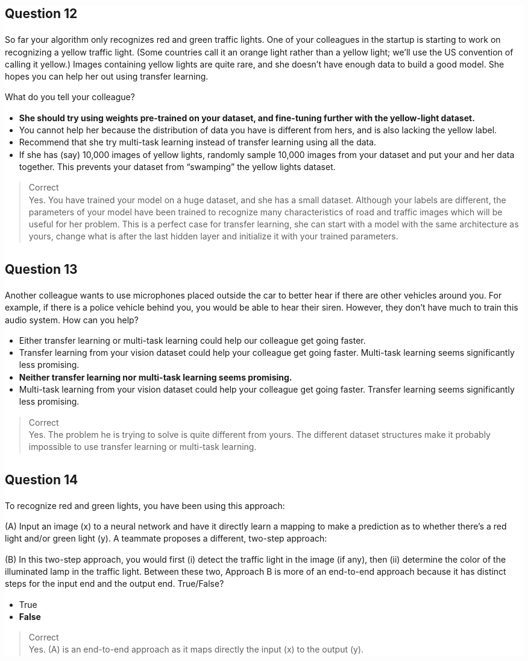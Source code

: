 ## Question 12
So far your algorithm only recognizes red and green traffic lights. One of your colleagues in the startup is starting to work on recognizing a yellow traffic light. (Some countries call it an orange light rather than a yellow light; we’ll use the US convention of calling it yellow.) Images containing yellow lights are quite rare, and she doesn’t have enough data to build a good model. She hopes you can help her out using transfer learning.

What do you tell your colleague? 
* **She should try using weights pre-trained on your dataset, and fine-tuning further with the yellow-light dataset.**
* You cannot help her because the distribution of data you have is different from hers, and is also lacking the yellow label. 
* Recommend that she try multi-task learning instead of transfer learning using all the data.
* If she has (say) 10,000 images of yellow lights, randomly sample 10,000 images from your dataset and put your and her data together. This prevents your dataset from “swamping” the yellow lights dataset. 
> Correct
<br> Yes. You have trained your model on a huge dataset, and she has a small dataset. Although your labels are different, the parameters of your model have been trained to recognize many characteristics of road and traffic images which will be useful for her problem. This is a perfect case for transfer learning, she can start with a model with the same architecture as yours, change what is after the last hidden layer and initialize it with your trained parameters.

## Question 13
Another colleague wants to use microphones placed outside the car to better hear if there are other vehicles around you. For example, if there is a police vehicle behind you, you would be able to hear their siren. However, they don’t have much to train this audio system. How can you help?
* Either transfer learning or multi-task learning could help our colleague get going faster.
* Transfer learning from your vision dataset could help your colleague get going faster. Multi-task learning seems significantly less promising. 
* **Neither transfer learning nor multi-task learning seems promising.**
* Multi-task learning from your vision dataset could help your colleague get going faster. Transfer learning seems significantly less promising.
> Correct
<br> Yes. The problem he is trying to solve is quite different from yours. The different dataset structures make it probably impossible to use transfer learning or multi-task learning.

## Question 14
To recognize red and green lights, you have been using this approach:

(A) Input an image (x) to a neural network and have it directly learn a mapping to make a prediction as to whether there’s a red light and/or green light (y).
A teammate proposes a different, two-step approach:

(B) In this two-step approach, you would first (i) detect the traffic light in the image (if any), then (ii) determine the color of the illuminated lamp in the traffic light. 
Between these two, Approach B is more of an end-to-end approach because it has distinct steps for the input end and the output end. True/False? 
* True
* **False**
> Correct
<br> Yes. (A) is an end-to-end approach as it maps directly the input (x) to the output (y).
